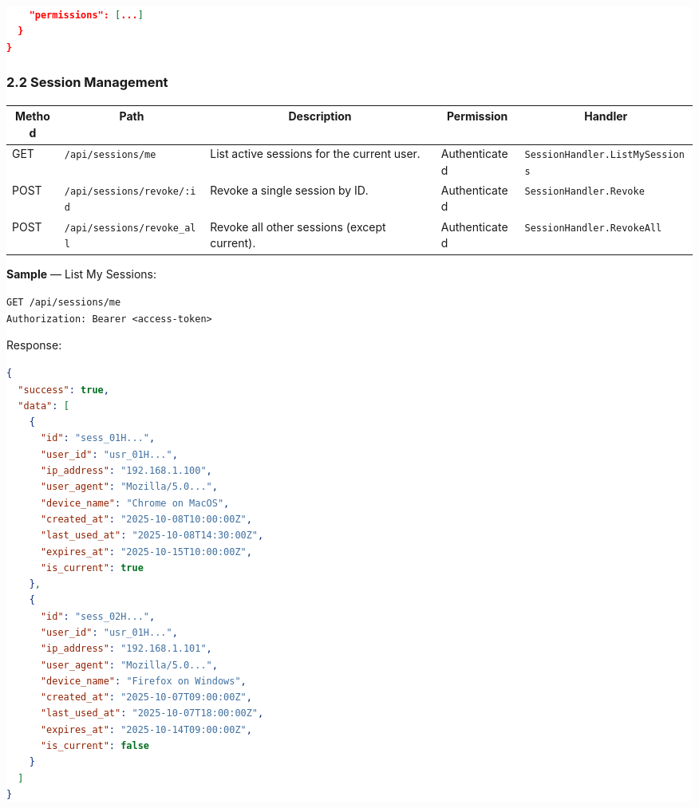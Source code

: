```json
    "permissions": [...]
  }
}
```

### 2.2 Session Management

| Method | Path                       | Description                                 | Permission    | Handler                         |
| ------ | -------------------------- | ------------------------------------------- | ------------- | ------------------------------- |
| GET    | `/api/sessions/me`         | List active sessions for the current user.  | Authenticated | `SessionHandler.ListMySessions` |
| POST   | `/api/sessions/revoke/:id` | Revoke a single session by ID.              | Authenticated | `SessionHandler.Revoke`         |
| POST   | `/api/sessions/revoke_all` | Revoke all other sessions (except current). | Authenticated | `SessionHandler.RevokeAll`      |

**Sample** — List My Sessions:

```http
GET /api/sessions/me
Authorization: Bearer <access-token>
```

Response:

```json
{
  "success": true,
  "data": [
    {
      "id": "sess_01H...",
      "user_id": "usr_01H...",
      "ip_address": "192.168.1.100",
      "user_agent": "Mozilla/5.0...",
      "device_name": "Chrome on MacOS",
      "created_at": "2025-10-08T10:00:00Z",
      "last_used_at": "2025-10-08T14:30:00Z",
      "expires_at": "2025-10-15T10:00:00Z",
      "is_current": true
    },
    {
      "id": "sess_02H...",
      "user_id": "usr_01H...",
      "ip_address": "192.168.1.101",
      "user_agent": "Mozilla/5.0...",
      "device_name": "Firefox on Windows",
      "created_at": "2025-10-07T09:00:00Z",
      "last_used_at": "2025-10-07T18:00:00Z",
      "expires_at": "2025-10-14T09:00:00Z",
      "is_current": false
    }
  ]
}
```
